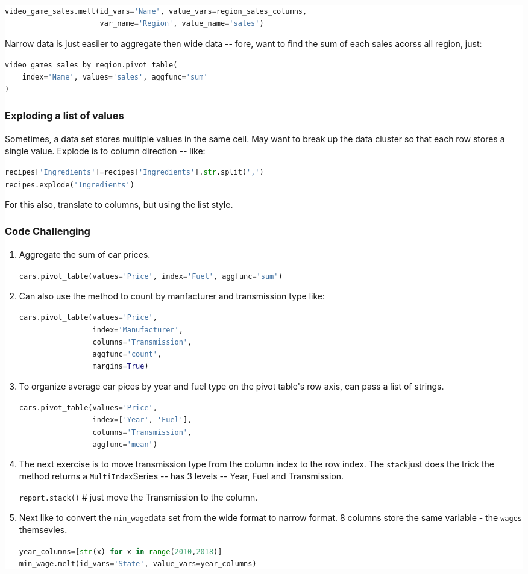 ```py
video_game_sales.melt(id_vars='Name', value_vars=region_sales_columns,
                      var_name='Region', value_name='sales')
```

Narrow data is just easiler to aggregate then wide data -- fore, want to find the sum of each sales acorss all region, just:

```py
video_games_sales_by_region.pivot_table(
    index='Name', values='sales', aggfunc='sum'
)
```

### Exploding a list of values

Sometimes, a data set stores multiple values in the same cell. May want to break up the data cluster so that each row stores a single value. Explode is to column direction -- like:

```py
recipes['Ingredients']=recipes['Ingredients'].str.split(',')
recipes.explode('Ingredients')
```

For this also, translate to columns, but using the list style.

### Code Challenging

1. Aggregate the sum of car prices.
   ```py
   cars.pivot_table(values='Price', index='Fuel', aggfunc='sum')
   ```

2. Can also use the method to count by manfacturer and transmission type like:
   ```py
   cars.pivot_table(values='Price', 
                    index='Manufacturer',
                    columns='Transmission',
                    aggfunc='count',
                    margins=True)
   ```

3. To organize average car pices by year and fuel type on the pivot table's row axis, can pass a list of strings.
   ```py
   cars.pivot_table(values='Price', 
                    index=['Year', 'Fuel'],
                    columns='Transmission',
                    aggfunc='mean')
   ```

4. The next exercise is to move transmission type from the column index to the row index. The `stack`just does the trick the method returns a `MultiIndex`Series -- has 3 levels -- Year, Fuel and Transmission.

   `report.stack()` # just move the Transmission to the column.

5. Next like to convert the `min_wage`data set from the wide format to narrow format. 8 columns store the same variable - the `wages`themsevles.
   ```py
   year_columns=[str(x) for x in range(2010,2018)]
   min_wage.melt(id_vars='State', value_vars=year_columns)
   ```
